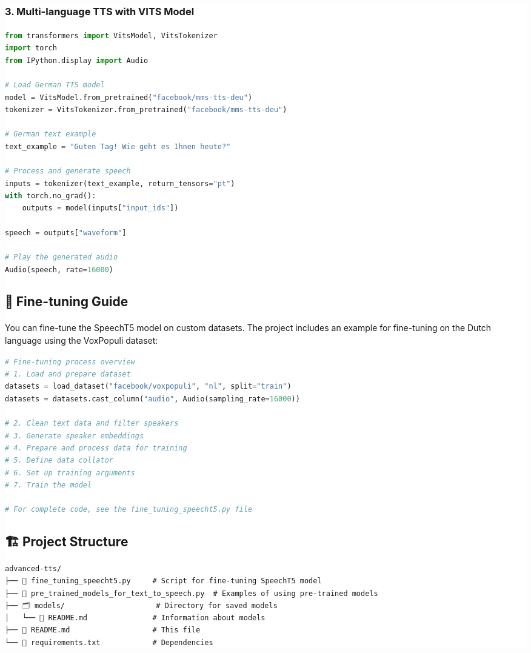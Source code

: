 ### 3. Multi-language TTS with VITS Model

```python
from transformers import VitsModel, VitsTokenizer
import torch
from IPython.display import Audio

# Load German TTS model
model = VitsModel.from_pretrained("facebook/mms-tts-deu")
tokenizer = VitsTokenizer.from_pretrained("facebook/mms-tts-deu")

# German text example
text_example = "Guten Tag! Wie geht es Ihnen heute?"

# Process and generate speech
inputs = tokenizer(text_example, return_tensors="pt")
with torch.no_grad():
    outputs = model(inputs["input_ids"])

speech = outputs["waveform"]

# Play the generated audio
Audio(speech, rate=16000)
```

## 🚀 Fine-tuning Guide

You can fine-tune the SpeechT5 model on custom datasets. The project includes an example for fine-tuning on the Dutch language using the VoxPopuli dataset:

```python
# Fine-tuning process overview
# 1. Load and prepare dataset
datasets = load_dataset("facebook/voxpopuli", "nl", split="train")
datasets = datasets.cast_column("audio", Audio(sampling_rate=16000))

# 2. Clean text data and filter speakers
# 3. Generate speaker embeddings
# 4. Prepare and process data for training
# 5. Define data collator
# 6. Set up training arguments
# 7. Train the model

# For complete code, see the fine_tuning_speecht5.py file
```

## 🏗️ Project Structure

```
advanced-tts/
├── 📄 fine_tuning_speecht5.py     # Script for fine-tuning SpeechT5 model
├── 📄 pre_trained_models_for_text_to_speech.py  # Examples of using pre-trained models
├── 🗂️ models/                     # Directory for saved models
│   └── 📄 README.md               # Information about models
├── 📄 README.md                   # This file
└── 📄 requirements.txt            # Dependencies
```
